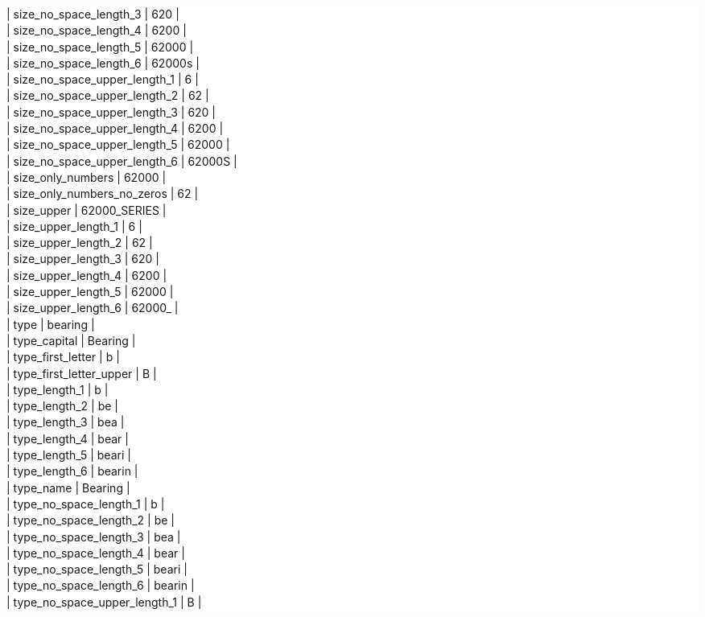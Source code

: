 | size_no_space_length_3 | 620 |  
| size_no_space_length_4 | 6200 |  
| size_no_space_length_5 | 62000 |  
| size_no_space_length_6 | 62000s |  
| size_no_space_upper_length_1 | 6 |  
| size_no_space_upper_length_2 | 62 |  
| size_no_space_upper_length_3 | 620 |  
| size_no_space_upper_length_4 | 6200 |  
| size_no_space_upper_length_5 | 62000 |  
| size_no_space_upper_length_6 | 62000S |  
| size_only_numbers | 62000 |  
| size_only_numbers_no_zeros | 62 |  
| size_upper | 62000_SERIES |  
| size_upper_length_1 | 6 |  
| size_upper_length_2 | 62 |  
| size_upper_length_3 | 620 |  
| size_upper_length_4 | 6200 |  
| size_upper_length_5 | 62000 |  
| size_upper_length_6 | 62000_ |  
| type | bearing |  
| type_capital | Bearing |  
| type_first_letter | b |  
| type_first_letter_upper | B |  
| type_length_1 | b |  
| type_length_2 | be |  
| type_length_3 | bea |  
| type_length_4 | bear |  
| type_length_5 | beari |  
| type_length_6 | bearin |  
| type_name | Bearing |  
| type_no_space_length_1 | b |  
| type_no_space_length_2 | be |  
| type_no_space_length_3 | bea |  
| type_no_space_length_4 | bear |  
| type_no_space_length_5 | beari |  
| type_no_space_length_6 | bearin |  
| type_no_space_upper_length_1 | B |  